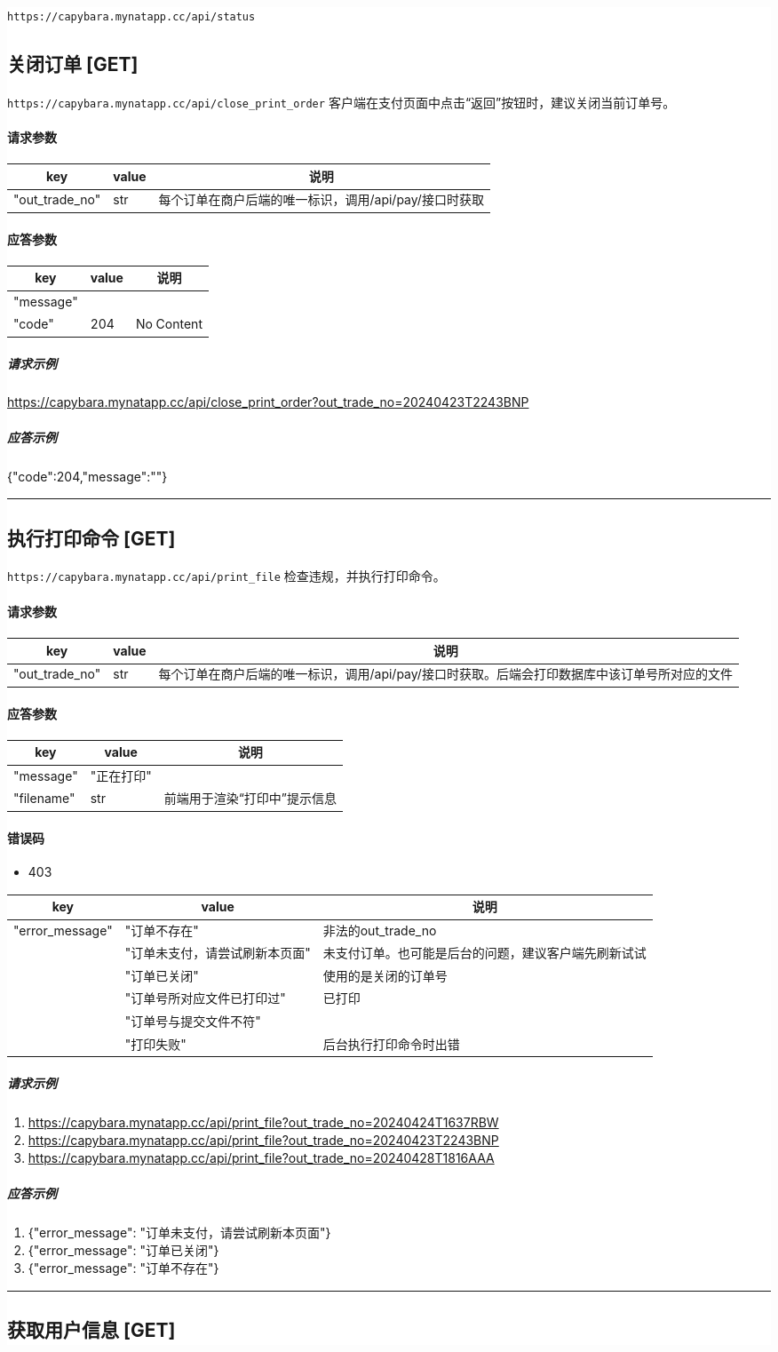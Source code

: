 ```https://capybara.mynatapp.cc/api/status```
## 关闭订单 [GET]
```https://capybara.mynatapp.cc/api/close_print_order```
客户端在支付页面中点击“返回”按钮时，建议关闭当前订单号。

#### 请求参数
|  key   | value  | 说明 |
|  ----  | ----  | --- |
| "out_trade_no"  | str | 每个订单在商户后端的唯一标识，调用/api/pay/接口时获取 |

#### 应答参数
|  key   | value  | 说明 |
|  ----  | ----  | --- |
| "message"  |  |  |
| "code"  | 204 | No Content |

##### 请求示例
https://capybara.mynatapp.cc/api/close_print_order?out_trade_no=20240423T2243BNP

##### 应答示例
{"code":204,"message":""}


-------------------------------------------------
## 执行打印命令 [GET]
```https://capybara.mynatapp.cc/api/print_file```
检查违规，并执行打印命令。

#### 请求参数
|  key   | value  | 说明 |
|  ----  | ----  | --- |
| "out_trade_no"  | str | 每个订单在商户后端的唯一标识，调用/api/pay/接口时获取。后端会打印数据库中该订单号所对应的文件 |

#### 应答参数
|  key   | value  | 说明 |
|  ----  | ----  | --- |
| "message"  | "正在打印" |  |
| "filename"  | str | 前端用于渲染“打印中”提示信息 |

#### 错误码
* 403

|  key   | value  | 说明 |
|  ----  | ----  | --- |
| "error_message"  | "订单不存在" | 非法的out_trade_no |
|   | "订单未支付，请尝试刷新本页面" | 未支付订单。也可能是后台的问题，建议客户端先刷新试试 |
|   | "订单已关闭" | 使用的是关闭的订单号 |
|   | "订单号所对应文件已打印过" | 已打印 |
|   | "订单号与提交文件不符" |  |
|   | "打印失败" | 后台执行打印命令时出错 |

##### 请求示例
1. https://capybara.mynatapp.cc/api/print_file?out_trade_no=20240424T1637RBW
2. https://capybara.mynatapp.cc/api/print_file?out_trade_no=20240423T2243BNP
3. https://capybara.mynatapp.cc/api/print_file?out_trade_no=20240428T1816AAA

##### 应答示例
1. {"error_message":	"订单未支付，请尝试刷新本页面"}
2. {"error_message":	"订单已关闭"}
3. {"error_message":	"订单不存在"}


-------------------------------------------------
## 获取用户信息 [GET]
```